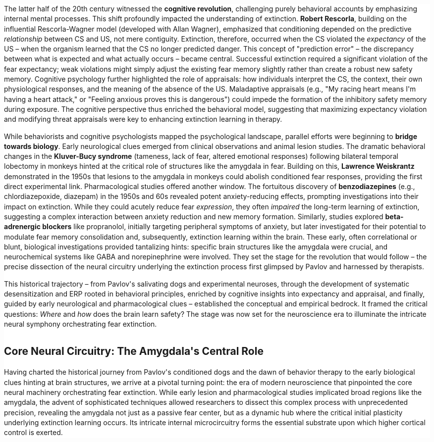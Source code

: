 
The latter half of the 20th century witnessed the **cognitive revolution**, challenging purely behavioral accounts by emphasizing internal mental processes. This shift profoundly impacted the understanding of extinction. **Robert Rescorla**, building on the influential Rescorla-Wagner model (developed with Allan Wagner), emphasized that conditioning depended on the predictive *relationship* between CS and US, not mere contiguity. Extinction, therefore, occurred when the CS violated the *expectancy* of the US – when the organism learned that the CS no longer predicted danger. This concept of "prediction error" – the discrepancy between what is expected and what actually occurs – became central. Successful extinction required a significant violation of the fear expectancy; weak violations might simply adjust the existing fear memory slightly rather than create a robust new safety memory. Cognitive psychology further highlighted the role of appraisals: how individuals interpret the CS, the context, their own physiological responses, and the meaning of the absence of the US. Maladaptive appraisals (e.g., "My racing heart means I'm having a heart attack," or "Feeling anxious proves this is dangerous") could impede the formation of the inhibitory safety memory during exposure. The cognitive perspective thus enriched the behavioral model, suggesting that maximizing expectancy violation and modifying threat appraisals were key to enhancing extinction learning in therapy.

While behaviorists and cognitive psychologists mapped the psychological landscape, parallel efforts were beginning to **bridge towards biology**. Early neurological clues emerged from clinical observations and animal lesion studies. The dramatic behavioral changes in the **Kluver-Bucy syndrome** (tameness, lack of fear, altered emotional responses) following bilateral temporal lobectomy in monkeys hinted at the critical role of structures like the amygdala in fear. Building on this, **Lawrence Weiskrantz** demonstrated in the 1950s that lesions to the amygdala in monkeys could abolish conditioned fear responses, providing the first direct experimental link. Pharmacological studies offered another window. The fortuitous discovery of **benzodiazepines** (e.g., chlordiazepoxide, diazepam) in the 1950s and 60s revealed potent anxiety-reducing effects, prompting investigations into their impact on extinction. While they could acutely reduce fear *expression*, they often *impaired* the long-term learning of extinction, suggesting a complex interaction between anxiety reduction and new memory formation. Similarly, studies explored **beta-adrenergic blockers** like propranolol, initially targeting peripheral symptoms of anxiety, but later investigated for their potential to modulate fear memory consolidation and, subsequently, extinction learning within the brain. These early, often correlational or blunt, biological investigations provided tantalizing hints: specific brain structures like the amygdala were crucial, and neurochemical systems like GABA and norepinephrine were involved. They set the stage for the revolution that would follow – the precise dissection of the neural circuitry underlying the extinction process first glimpsed by Pavlov and harnessed by therapists.

This historical trajectory – from Pavlov's salivating dogs and experimental neuroses, through the development of systematic desensitization and ERP rooted in behavioral principles, enriched by cognitive insights into expectancy and appraisal, and finally, guided by early neurological and pharmacological clues – established the conceptual and empirical bedrock. It framed the critical questions: *Where* and *how* does the brain learn safety? The stage was now set for the neuroscience era to illuminate the intricate neural symphony orchestrating fear extinction.

## Core Neural Circuitry: The Amygdala's Central Role

Having charted the historical journey from Pavlov's conditioned dogs and the dawn of behavior therapy to the early biological clues hinting at brain structures, we arrive at a pivotal turning point: the era of modern neuroscience that pinpointed the core neural machinery orchestrating fear extinction. While early lesion and pharmacological studies implicated broad regions like the amygdala, the advent of sophisticated techniques allowed researchers to dissect this complex process with unprecedented precision, revealing the amygdala not just as a passive fear center, but as a dynamic hub where the critical initial plasticity underlying extinction learning occurs. Its intricate internal microcircuitry forms the essential substrate upon which higher cortical control is exerted.
